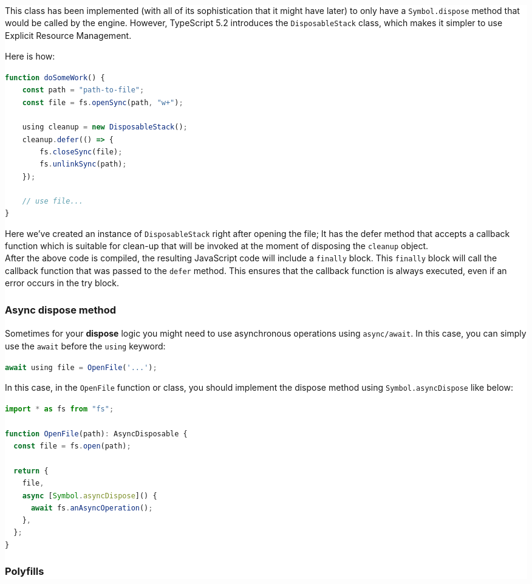 This class has been implemented (with all of its sophistication that it might have later) to only have a `Symbol.dispose` method that would be called by the engine. However, TypeScript 5.2 introduces the `DisposableStack` class, which makes it simpler to use Explicit Resource Management.

Here is how:

```typescript
function doSomeWork() {
    const path = "path-to-file";
    const file = fs.openSync(path, "w+");

    using cleanup = new DisposableStack();
    cleanup.defer(() => {
        fs.closeSync(file);
        fs.unlinkSync(path);
    });

    // use file...
}
```

Here we’ve created an instance of `DisposableStack` right after opening the file; It has the defer method that accepts a callback function which is suitable for clean-up that will be invoked at the moment of disposing the `cleanup` object.  
After the above code is compiled, the resulting JavaScript code will include a `finally` block. This `finally` block will call the callback function that was passed to the `defer` method. This ensures that the callback function is always executed, even if an error occurs in the try block.

### Async dispose method

Sometimes for your **dispose** logic you might need to use asynchronous operations using `async/await`. In this case, you can simply use the `await` before the `using` keyword:

```typescript
await using file = OpenFile('...');
```

In this case, in the `OpenFile` function or class, you should implement the dispose method using `Symbol.asyncDispose` like below:

```typescript
import * as fs from "fs";

function OpenFile(path): AsyncDisposable {
  const file = fs.open(path);

  return {
    file,
    async [Symbol.asyncDispose]() {
      await fs.anAsyncOperation();
    },
  };
}
```

### Polyfills
